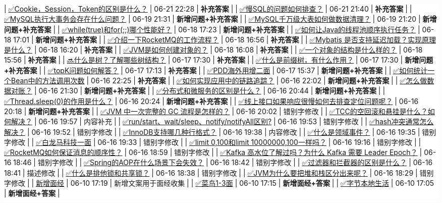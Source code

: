 | [✅Cookie，Session，Token的区别是什么？](https://www.yuque.com/hollis666/dr9x5m/chxc9y) | 06-21 22:28 | **补充答案** |
| [✅慢SQL的问题如何排查？](https://www.yuque.com/hollis666/dr9x5m/zhfa5g) | 06-21 21:40 | **补充答案** |
| [✅MySQL执行大事务会存在什么问题？](https://www.yuque.com/hollis666/dr9x5m/ucgnyqsgubgrar7c) | 06-19 21:31 | **新增问题+补充答案** |
| [✅MySQL千万级大表如何做数据清理？](https://www.yuque.com/hollis666/dr9x5m/lgzsefg9r220alma) | 06-19 21:20 | **新增问题+补充答案** |
| [✅while(true)和for(;;)哪个性能好？](https://www.yuque.com/hollis666/dr9x5m/wapd1ptqpu5onwwm) | 06-18 17:23 | **新增问题+补充答案** |
| [✅如何让Java的线程池顺序执行任务？](https://www.yuque.com/hollis666/dr9x5m/llopgapefsycnhnd) | 06-18 17:01 | **新增问题+补充答案** |
| [✅介绍一下RocketMQ的工作流程？](https://www.yuque.com/hollis666/dr9x5m/iagycgg9pxkt78rr) | 06-18 16:56 | **补充答案** |
| [✅Mybatis 是否支持延迟加载？实现原理是什么？](https://www.yuque.com/hollis666/dr9x5m/cirnfyonf1bwg8dy) | 06-18 16:20 | **补充答案** |
| [✅JVM是如何创建对象的？](https://www.yuque.com/hollis666/dr9x5m/yx27u8) | 06-18 16:08 | **补充答案** |
| [✅一个对象的结构是什么样的？](https://www.yuque.com/hollis666/dr9x5m/gstqom) | 06-18 15:56 | **补充答案** |
| [🔜什么是树？了解哪些树结构？](https://www.yuque.com/hollis666/dr9x5m/ga0ea3auaoqrxnzq) | 06-17 17:30 | **补充答案** |
| [✅什么是前缀树，有什么作用？](https://www.yuque.com/hollis666/dr9x5m/waqku6qab64aow90) | 06-17 17:30 | **新增问题+补充答案** |
| [✅topK问题如何解答？](https://www.yuque.com/hollis666/dr9x5m/null) | 06-17 17:13 | **补充答案** |
| [✅PDD海外用增二面](https://www.yuque.com/hollis666/dr9x5m/zvru1kbywi8lrobh) | 06-17 15:37 | **新增问题+补充答案** |
| [✅如何统计一个Bean中的方法调用次数](https://www.yuque.com/hollis666/dr9x5m/mnnadn) | 06-16 22:25 | **补充答案** |
| [✅如何实现应用中的链路追踪？](https://www.yuque.com/hollis666/dr9x5m/nnl88aqknhx2v76c) | 06-16 22:02 | **新增问题+补充答案** |
| [✅怎么做数据对账？](https://www.yuque.com/hollis666/dr9x5m/vh0msbr3qrqzfrfm) | 06-16 21:30 | **新增问题+补充答案** |
| [✅分布式和微服务的区别是什么？](https://www.yuque.com/hollis666/dr9x5m/av4fdpxuxauxym6k) | 06-16 20:44 | **新增问题+补充答案** |
| [✅Thread.sleep(0)的作用是什么？](https://www.yuque.com/hollis666/dr9x5m/dazanh67q9re25lp) | 06-16 20:24 | **新增问题+补充答案** |
| [✅线上接口如果响应很慢如何去排查定位问题呢？](https://www.yuque.com/hollis666/dr9x5m/seg25uzc7ck89kkn) | 06-16 20:18 | **新增问题+补充答案** |
| [✅JVM 中一次完整的 GC 流程是怎样的？](https://www.yuque.com/hollis666/dr9x5m/nm3u0khcxyc42u9q) | 06-16 20:02 | 错别字修改 |
| [✅TCC的空回滚和悬挂是什么？如何解决？](https://www.yuque.com/hollis666/dr9x5m/cu01a1g1xxn2v52u) | 06-16 19:57 | 内容补充 |
| [✅run/start、wait/sleep、notify/notifyAll区别?](https://www.yuque.com/hollis666/dr9x5m/bw9p42) | 06-16 19:53 | 错别字修改 |
| [✅hash冲突通常怎么解决？](https://www.yuque.com/hollis666/dr9x5m/pogt662wy87z24dr) | 06-16 19:52 | 错别字修改 |
| [✅InnoDB支持哪几种行格式？](https://www.yuque.com/hollis666/dr9x5m/git053kfd3r0fc8o) | 06-16 19:38 | 内容修改 |
| [✅什么是领域事件？](https://www.yuque.com/hollis666/dr9x5m/mpz4ip5cxnqkpxfo) | 06-16 19:35 | 错别字修改 |
| [✅白龙马科技一面](https://www.yuque.com/hollis666/dr9x5m/uouk68fdmnmommmr) | 06-16 19:33 | 错别字修改 |
| [✅limit 0,100和limit 10000000,100一样吗？](https://www.yuque.com/hollis666/dr9x5m/gtpc5u4i7xmy13el) | 06-16 19:16 | 错别字修改 |
| [✅RocketMQ如何保证消息的顺序性？](https://www.yuque.com/hollis666/dr9x5m/nt1ishhbunfo0g86) | 06-16 18:59 | 错别字修改 |
| [✅Kafka 高水位了解过吗？为什么 Kafka 需要 Leader Epoch？](https://www.yuque.com/hollis666/dr9x5m/uw9757) | 06-16 18:46 | 错别字修改 |
| [✅Spring的AOP在什么场景下会失效？](https://www.yuque.com/hollis666/dr9x5m/qogczxzhispgvw96) | 06-16 18:42 | 错别字修改 |
| [✅过滤器和拦截器的区别是什么？](https://www.yuque.com/hollis666/dr9x5m/oo999uimvc6sxrob) | 06-16 18:41 | 描述修改 |
| [✅什么是排他锁和共享锁？](https://www.yuque.com/hollis666/dr9x5m/ec5yhfon858vcq5p) | 06-16 18:38 | 错别字修改 |
| [✅JVM为什么要把堆和栈区分出来呢？](https://www.yuque.com/hollis666/dr9x5m/ab9w29iiz14ehgsi) | 06-16 18:29 | 错别字修改 |
| [新增面经](https://www.yuque.com/hollis666/dr9x5m/ufh9o2s5n1xr9xno) | 06-10 17:19 | 新增文案用于面经收集 |
| [✅菜鸟1-3面](https://www.yuque.com/hollis666/dr9x5m/gv8c029lbqlhlspq) | 06-10 17:15 | **新增面经+答案** |
| [✅字节本地生活](https://www.yuque.com/hollis666/dr9x5m/dbugfcvzhhy41h74) | 06-10 17:05 | **新增面经+答案** |